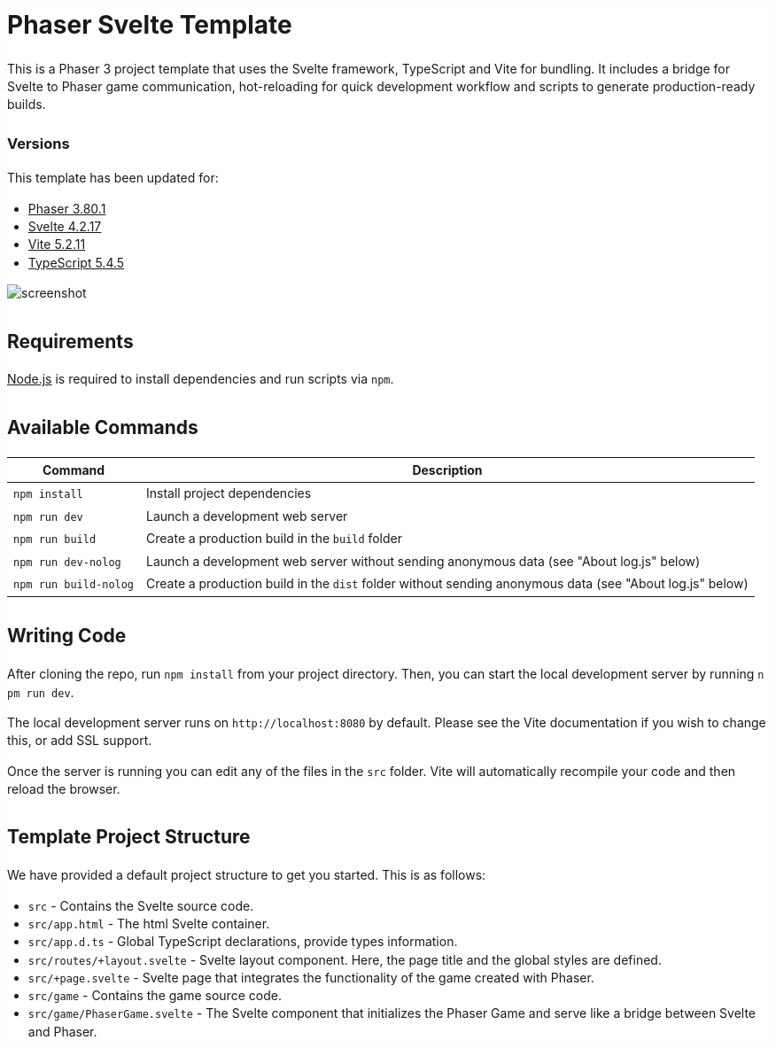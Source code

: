 # Phaser Svelte Template

This is a Phaser 3 project template that uses the Svelte framework, TypeScript and Vite for bundling. It includes a bridge for Svelte to Phaser game communication, hot-reloading for quick development workflow and scripts to generate production-ready builds.

### Versions

This template has been updated for:

- [Phaser 3.80.1](https://github.com/phaserjs/phaser)
- [Svelte 4.2.17](https://github.com/sveltejs/kit)
- [Vite 5.2.11](https://github.com/vitejs/vite)
- [TypeScript 5.4.5](https://github.com/microsoft/TypeScript)

![screenshot](screenshot.png)

## Requirements

[Node.js](https://nodejs.org) is required to install dependencies and run scripts via `npm`.

## Available Commands

| Command | Description |
|---------|-------------|
| `npm install` | Install project dependencies |
| `npm run dev` | Launch a development web server |
| `npm run build` | Create a production build in the `build` folder |
| `npm run dev-nolog` | Launch a development web server without sending anonymous data (see "About log.js" below) |
| `npm run build-nolog` | Create a production build in the `dist` folder without sending anonymous data (see "About log.js" below) |

## Writing Code

After cloning the repo, run `npm install` from your project directory. Then, you can start the local development server by running `npm run dev`.

The local development server runs on `http://localhost:8080` by default. Please see the Vite documentation if you wish to change this, or add SSL support.

Once the server is running you can edit any of the files in the `src` folder. Vite will automatically recompile your code and then reload the browser.

## Template Project Structure

We have provided a default project structure to get you started. This is as follows:

- `src` - Contains the Svelte source code.
- `src/app.html` - The html Svelte container.
- `src/app.d.ts` - Global TypeScript declarations, provide types information.
- `src/routes/+layout.svelte` - Svelte layout component. Here, the page title and the global styles are defined.
- `src/+page.svelte` - Svelte page that integrates the functionality of the game created with Phaser.
- `src/game` - Contains the game source code.
- `src/game/PhaserGame.svelte` - The Svelte component that initializes the Phaser Game and serve like a bridge between Svelte and Phaser.
